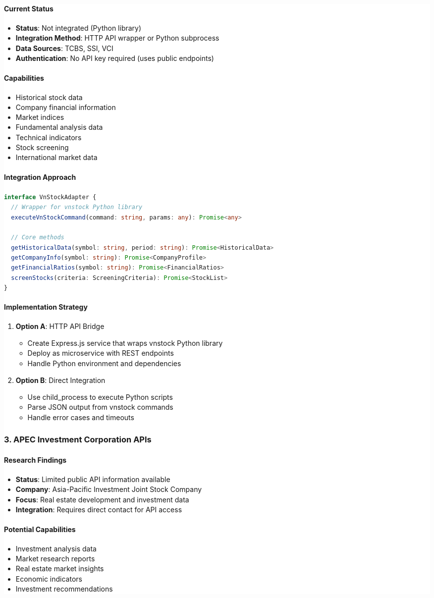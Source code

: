 #### Current Status
- **Status**: Not integrated (Python library)
- **Integration Method**: HTTP API wrapper or Python subprocess
- **Data Sources**: TCBS, SSI, VCI
- **Authentication**: No API key required (uses public endpoints)

#### Capabilities
- Historical stock data
- Company financial information
- Market indices
- Fundamental analysis data
- Technical indicators
- Stock screening
- International market data

#### Integration Approach
```typescript
interface VnStockAdapter {
  // Wrapper for vnstock Python library
  executeVnStockCommand(command: string, params: any): Promise<any>
  
  // Core methods
  getHistoricalData(symbol: string, period: string): Promise<HistoricalData>
  getCompanyInfo(symbol: string): Promise<CompanyProfile>
  getFinancialRatios(symbol: string): Promise<FinancialRatios>
  screenStocks(criteria: ScreeningCriteria): Promise<StockList>
}
```

#### Implementation Strategy
1. **Option A**: HTTP API Bridge
   - Create Express.js service that wraps vnstock Python library
   - Deploy as microservice with REST endpoints
   - Handle Python environment and dependencies

2. **Option B**: Direct Integration
   - Use child_process to execute Python scripts
   - Parse JSON output from vnstock commands
   - Handle error cases and timeouts

### 3. APEC Investment Corporation APIs

#### Research Findings
- **Status**: Limited public API information available
- **Company**: Asia-Pacific Investment Joint Stock Company
- **Focus**: Real estate development and investment data
- **Integration**: Requires direct contact for API access

#### Potential Capabilities
- Investment analysis data
- Market research reports
- Real estate market insights
- Economic indicators
- Investment recommendations

